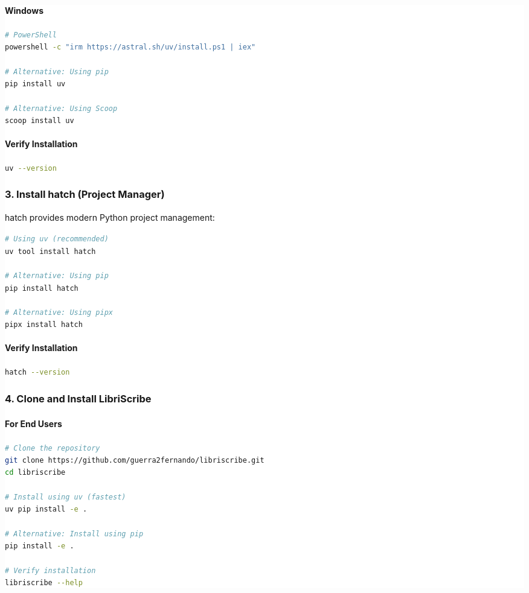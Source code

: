 #### Windows
```bash
# PowerShell
powershell -c "irm https://astral.sh/uv/install.ps1 | iex"

# Alternative: Using pip
pip install uv

# Alternative: Using Scoop
scoop install uv
```

#### Verify Installation
```bash
uv --version
```

### 3. Install hatch (Project Manager)

hatch provides modern Python project management:

```bash
# Using uv (recommended)
uv tool install hatch

# Alternative: Using pip
pip install hatch

# Alternative: Using pipx
pipx install hatch
```

#### Verify Installation
```bash
hatch --version
```

### 4. Clone and Install LibriScribe

#### For End Users
```bash
# Clone the repository
git clone https://github.com/guerra2fernando/libriscribe.git
cd libriscribe

# Install using uv (fastest)
uv pip install -e .

# Alternative: Install using pip
pip install -e .

# Verify installation
libriscribe --help
```
